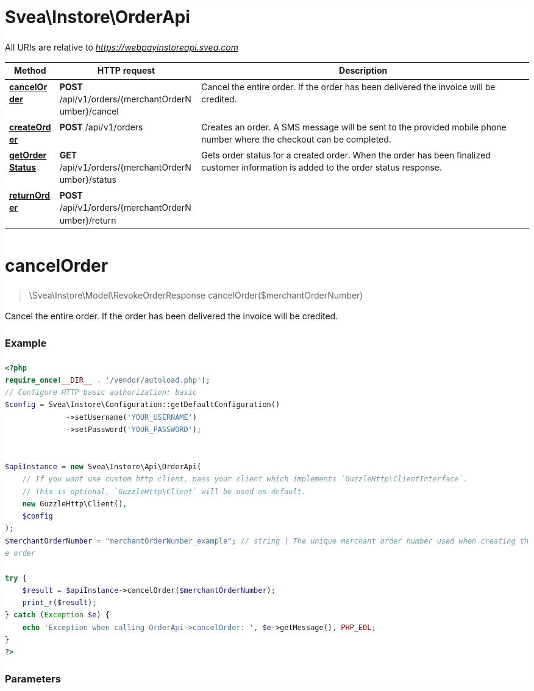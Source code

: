 # Svea\Instore\OrderApi

All URIs are relative to *https://webpayinstoreapi.svea.com*

Method | HTTP request | Description
------------- | ------------- | -------------
[**cancelOrder**](OrderApi.md#cancelorder) | **POST** /api/v1/orders/{merchantOrderNumber}/cancel | Cancel the entire order. If the order has been delivered the invoice will be credited.
[**createOrder**](OrderApi.md#createorder) | **POST** /api/v1/orders | Creates an order. A SMS message will be sent to the provided mobile phone number where the checkout can be completed.
[**getOrderStatus**](OrderApi.md#getorderstatus) | **GET** /api/v1/orders/{merchantOrderNumber}/status | Gets order status for a created order. When the order has been finalized customer information is added to the order status response.
[**returnOrder**](OrderApi.md#returnorder) | **POST** /api/v1/orders/{merchantOrderNumber}/return | 

# **cancelOrder**
> \Svea\Instore\Model\RevokeOrderResponse cancelOrder($merchantOrderNumber)

Cancel the entire order. If the order has been delivered the invoice will be credited.

### Example
```php
<?php
require_once(__DIR__ . '/vendor/autoload.php');
// Configure HTTP basic authorization: basic
$config = Svea\Instore\Configuration::getDefaultConfiguration()
              ->setUsername('YOUR_USERNAME')
              ->setPassword('YOUR_PASSWORD');


$apiInstance = new Svea\Instore\Api\OrderApi(
    // If you want use custom http client, pass your client which implements `GuzzleHttp\ClientInterface`.
    // This is optional, `GuzzleHttp\Client` will be used as default.
    new GuzzleHttp\Client(),
    $config
);
$merchantOrderNumber = "merchantOrderNumber_example"; // string | The unique merchant order number used when creating the order

try {
    $result = $apiInstance->cancelOrder($merchantOrderNumber);
    print_r($result);
} catch (Exception $e) {
    echo 'Exception when calling OrderApi->cancelOrder: ', $e->getMessage(), PHP_EOL;
}
?>
```

### Parameters
